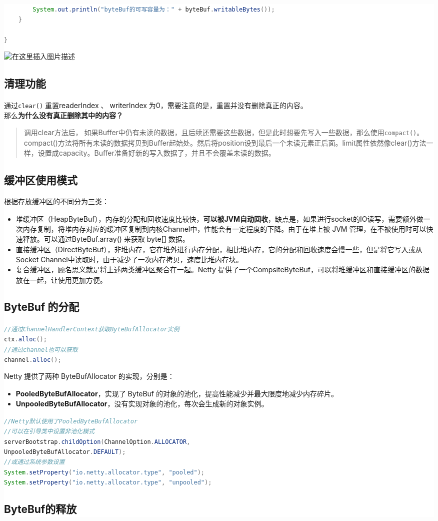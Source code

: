 ```java
        System.out.println("byteBuf的可写容量为：" + byteBuf.writableBytes());
    }

}

```

![在这里插入图片描述](https://img-blog.csdnimg.cn/2dd423fb189544ba9952c7af6116d57d.png?x-oss-process=image/watermark,type_ZHJvaWRzYW5zZmFsbGJhY2s,shadow_50,text_Q1NETiBAZkZlZS1vcHM=,size_20,color_FFFFFF,t_70,g_se,x_16)

## 清理功能

通过`clear()` 重置readerIndex 、 writerIndex 为0，需要注意的是，重置并没有删除真正的内容。  
那么**为什么没有真正删除其中的内容？**

> 调用clear方法后， 如果Buffer中仍有未读的数据，且后续还需要这些数据，但是此时想要先写入一些数据，那么使用`compact()`。compact\(\)方法将所有未读的数据拷贝到Buffer起始处。然后将position设到最后一个未读元素正后面。limit属性依然像clear\(\)方法一样，设置成capacity。Buffer准备好新的写入数据了，并且不会覆盖未读的数据。

## 缓冲区使用模式

根据存放缓冲区的不同分为三类：

- 堆缓冲区（HeapByteBuf），内存的分配和回收速度比较快，**可以被JVM自动回收**，缺点是，如果进行socket的IO读写，需要额外做一次内存复制，将堆内存对应的缓冲区复制到内核Channel中，性能会有一定程度的下降。由于在堆上被 JVM 管理，在不被使用时可以快速释放。可以通过ByteBuf.array\(\) 来获取 byte\[\] 数据。
- 直接缓冲区（DirectByteBuf），非堆内存，它在堆外进行内存分配，相比堆内存，它的分配和回收速度会慢一些，但是将它写入或从Socket Channel中读取时，由于减少了一次内存拷贝，速度比堆内存块。
- 复合缓冲区，顾名思义就是将上述两类缓冲区聚合在一起。Netty 提供了一个CompsiteByteBuf，可以将堆缓冲区和直接缓冲区的数据放在一起，让使用更加方便。

## ByteBuf 的分配

```java
//通过ChannelHandlerContext获取ByteBufAllocator实例
ctx.alloc();
//通过channel也可以获取
channel.alloc();
```

Netty 提供了两种 ByteBufAllocator 的实现，分别是：

 -    **PooledByteBufAllocator**，实现了 ByteBuf 的对象的池化，提高性能减少并最大限度地减少内存碎片。
 -    **UnpooledByteBufAllocator**，没有实现对象的池化，每次会生成新的对象实例。

```java
//Netty默认使用了PooledByteBufAllocator
//可以在引导类中设置非池化模式
serverBootstrap.childOption(ChannelOption.ALLOCATOR,
UnpooledByteBufAllocator.DEFAULT);
//或通过系统参数设置
System.setProperty("io.netty.allocator.type", "pooled");
System.setProperty("io.netty.allocator.type", "unpooled");
```

## ByteBuf的释放
